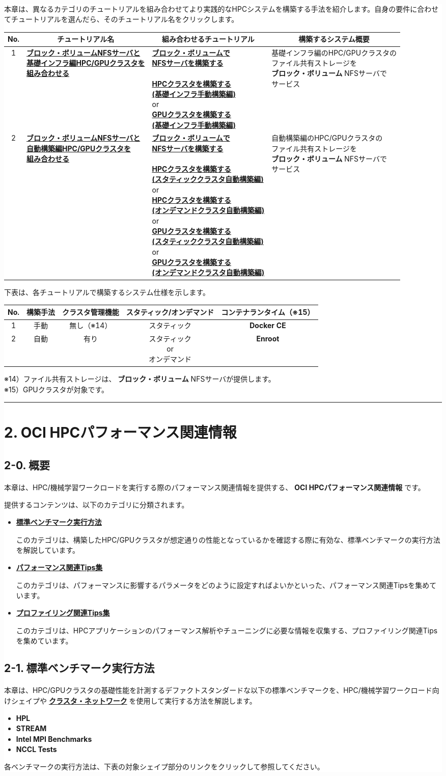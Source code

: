 本章は、異なるカテゴリのチュートリアルを組み合わせてより実践的なHPCシステムを構築する手法を紹介します。自身の要件に合わせてチュートリアルを選んだら、そのチュートリアル名をクリックします。

| No. | チュートリアル名                                                                                          | 組み合わせるチュートリアル                                                                                                                                                                                                                                                                                                                                                                                                                                                                | 構築するシステム概要                                                              |
| :-: | ------------------------------------------------------------------------------------------------- | ---------------------------------------------------------------------------------------------------------------------------------------------------------------------------------------------------------------------------------------------------------------------------------------------------------------------------------------------------------------------------------------------------------------------------------------------------------------------------- | ----------------------------------------------------------------------- |
| 1   | **[ブロック・ボリュームNFSサーバと<br>基礎インフラ編HPC/GPUクラスタを<br>組み合わせる](cluster-with-bv-base/)** | **[ブロック・ボリュームで<br>NFSサーバを構築する](spinup-nfs-server/)**<br><br>**[HPCクラスタを構築する<br>(基礎インフラ手動構築編)](spinup-cluster-network/)**<br>or<br>**[GPUクラスタを構築する<br>(基礎インフラ手動構築編)](spinup-gpu-cluster/)**                                                                                                                                                                                                                             | 基礎インフラ編のHPC/GPUクラスタの<br>ファイル共有ストレージを<br> **ブロック・ボリューム** NFSサーバで<br>サービス |
| 2   | **[ブロック・ボリュームNFSサーバと<br>自動構築編HPC/GPUクラスタを<br>組み合わせる](cluster-with-bv-stack/)**  | **[ブロック・ボリュームで<br>NFSサーバを構築する](spinup-nfs-server/)**<br><br>**[HPCクラスタを構築する<br>(スタティッククラスタ自動構築編)](spinup-hpc-cluster)**<br>or<br>**[HPCクラスタを構築する<br>(オンデマンドクラスタ自動構築編)](spinup-hpc-cluster-withautoscaling)**<br>or<br>**[GPUクラスタを構築する<br>(スタティッククラスタ自動構築編)](spinup-gpu-cluster-withstack/)**<br>or<br>**[GPUクラスタを構築する<br>(オンデマンドクラスタ自動構築編)](spinup-gpu-cluster-withautoscaling/)** | 自動構築編のHPC/GPUクラスタの<br>ファイル共有ストレージを<br> **ブロック・ボリューム** NFSサーバで<br>サービス   |

下表は、各チュートリアルで構築するシステム仕様を示します。

| No. | 構築手法 | クラスタ管理機能 | スタティック/オンデマンド          | コンテナランタイム（※15） |
| :-: | :--: | :------: | :--------------------: | :-----------: |
| 1   | 手動   | 無し（※14）   | スタティック                 | **Docker CE** |
| 2   | 自動   | 有り       | スタティック<br>or<br>オンデマンド | **Enroot**    |

※14）ファイル共有ストレージは、 **ブロック・ボリューム** NFSサーバが提供します。  
※15）GPUクラスタが対象です。

***
# 2. OCI HPCパフォーマンス関連情報

## 2-0. 概要

本章は、HPC/機械学習ワークロードを実行する際のパフォーマンス関連情報を提供する、 **OCI HPCパフォーマンス関連情報** です。

提供するコンテンツは、以下のカテゴリに分類されます。

- **[標準ベンチマーク実行方法](#2-1-標準ベンチマーク実行方法)**

    このカテゴリは、構築したHPC/GPUクラスタが想定通りの性能となっているかを確認する際に有効な、標準ベンチマークの実行方法を解説しています。

- **[パフォーマンス関連Tips集](#2-2-パフォーマンス関連tips集)**

    このカテゴリは、パフォーマンスに影響するパラメータをどのように設定すればよいかといった、パフォーマンス関連Tipsを集めています。

- **[プロファイリング関連Tips集](#2-3-プロファイリング関連tips集)**

    このカテゴリは、HPCアプリケーションのパフォーマンス解析やチューニングに必要な情報を収集する、プロファイリング関連Tipsを集めています。

## 2-1. 標準ベンチマーク実行方法

本章は、HPC/GPUクラスタの基礎性能を計測するデファクトスタンダードな以下の標準ベンチマークを、HPC/機械学習ワークロード向けシェイプや **[クラスタ・ネットワーク](#5-1-クラスタネットワーク)** を使用して実行する方法を解説します。

- **HPL**
- **STREAM**
- **Intel MPI Benchmarks**
- **NCCL Tests**

各ベンチマークの実行方法は、下表の対象シェイプ部分のリンクをクリックして参照してください。
